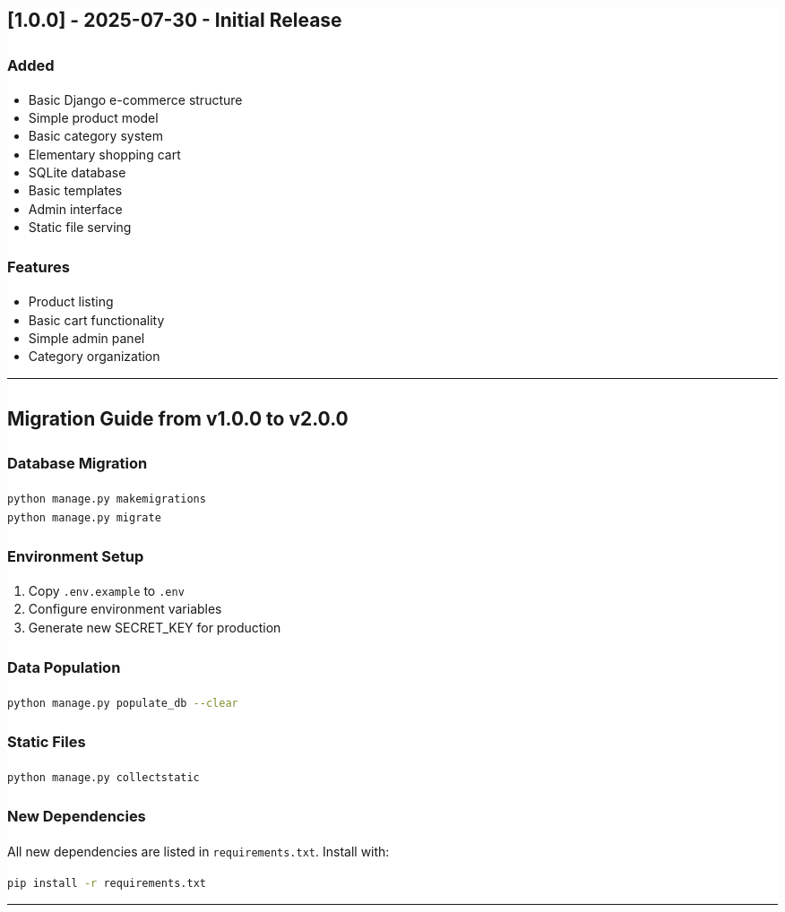 ## [1.0.0] - 2025-07-30 - Initial Release

### Added
- Basic Django e-commerce structure
- Simple product model
- Basic category system
- Elementary shopping cart
- SQLite database
- Basic templates
- Admin interface
- Static file serving

### Features
- Product listing
- Basic cart functionality
- Simple admin panel
- Category organization

---

## Migration Guide from v1.0.0 to v2.0.0

### Database Migration
```bash
python manage.py makemigrations
python manage.py migrate
```

### Environment Setup
1. Copy `.env.example` to `.env`
2. Configure environment variables
3. Generate new SECRET_KEY for production

### Data Population
```bash
python manage.py populate_db --clear
```

### Static Files
```bash
python manage.py collectstatic
```

### New Dependencies
All new dependencies are listed in `requirements.txt`. Install with:
```bash
pip install -r requirements.txt
```

---
